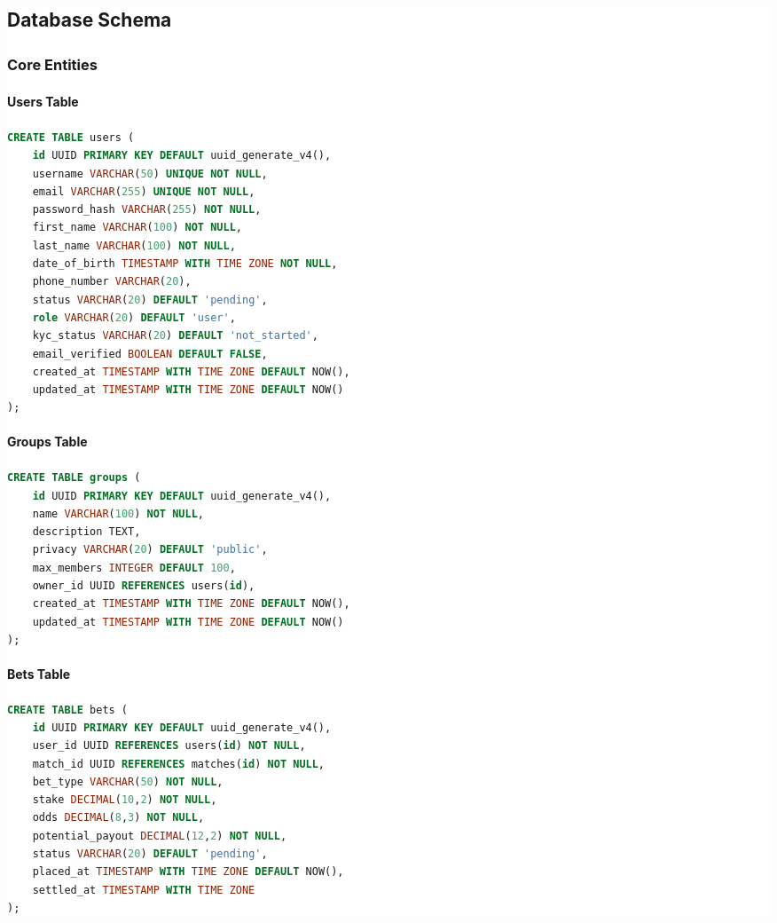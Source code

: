 
## Database Schema

### Core Entities

#### Users Table
```sql
CREATE TABLE users (
    id UUID PRIMARY KEY DEFAULT uuid_generate_v4(),
    username VARCHAR(50) UNIQUE NOT NULL,
    email VARCHAR(255) UNIQUE NOT NULL,
    password_hash VARCHAR(255) NOT NULL,
    first_name VARCHAR(100) NOT NULL,
    last_name VARCHAR(100) NOT NULL,
    date_of_birth TIMESTAMP WITH TIME ZONE NOT NULL,
    phone_number VARCHAR(20),
    status VARCHAR(20) DEFAULT 'pending',
    role VARCHAR(20) DEFAULT 'user',
    kyc_status VARCHAR(20) DEFAULT 'not_started',
    email_verified BOOLEAN DEFAULT FALSE,
    created_at TIMESTAMP WITH TIME ZONE DEFAULT NOW(),
    updated_at TIMESTAMP WITH TIME ZONE DEFAULT NOW()
);
```

#### Groups Table
```sql
CREATE TABLE groups (
    id UUID PRIMARY KEY DEFAULT uuid_generate_v4(),
    name VARCHAR(100) NOT NULL,
    description TEXT,
    privacy VARCHAR(20) DEFAULT 'public',
    max_members INTEGER DEFAULT 100,
    owner_id UUID REFERENCES users(id),
    created_at TIMESTAMP WITH TIME ZONE DEFAULT NOW(),
    updated_at TIMESTAMP WITH TIME ZONE DEFAULT NOW()
);
```

#### Bets Table
```sql
CREATE TABLE bets (
    id UUID PRIMARY KEY DEFAULT uuid_generate_v4(),
    user_id UUID REFERENCES users(id) NOT NULL,
    match_id UUID REFERENCES matches(id) NOT NULL,
    bet_type VARCHAR(50) NOT NULL,
    stake DECIMAL(10,2) NOT NULL,
    odds DECIMAL(8,3) NOT NULL,
    potential_payout DECIMAL(12,2) NOT NULL,
    status VARCHAR(20) DEFAULT 'pending',
    placed_at TIMESTAMP WITH TIME ZONE DEFAULT NOW(),
    settled_at TIMESTAMP WITH TIME ZONE
);
```
